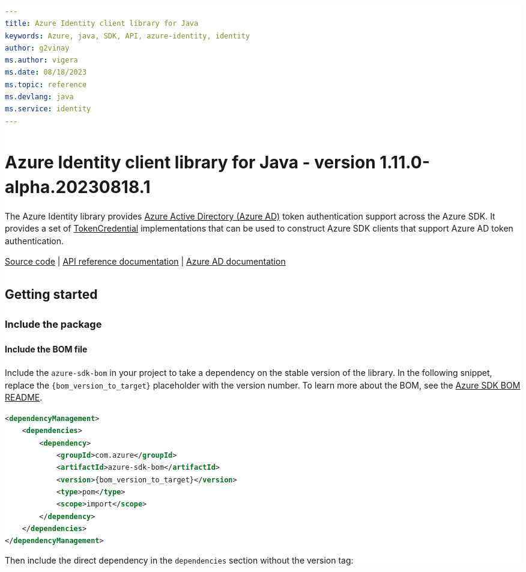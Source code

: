 ```yaml
---
title: Azure Identity client library for Java
keywords: Azure, java, SDK, API, azure-identity, identity
author: g2vinay
ms.author: vigera
ms.date: 08/18/2023
ms.topic: reference
ms.devlang: java
ms.service: identity
---
```

# Azure Identity client library for Java - version 1.11.0-alpha.20230818.1 


The Azure Identity library provides [Azure Active Directory (Azure AD)](https://learn.microsoft.com/azure/active-directory/fundamentals/active-directory-whatis) token authentication support across the Azure SDK. It provides a set of [TokenCredential](https://learn.microsoft.com/java/api/com.azure.core.credential.tokencredential?view=azure-java-stable) implementations that can be used to construct Azure SDK clients that support Azure AD token authentication.

[Source code][source] | [API reference documentation][javadoc] | [Azure AD documentation][azuread_doc]

## Getting started

### Include the package

#### Include the BOM file

Include the `azure-sdk-bom` in your project to take a dependency on the stable version of the library. In the following snippet, replace the `{bom_version_to_target}` placeholder with the version number. To learn more about the BOM, see the [Azure SDK BOM README](https://github.com/Azure/azure-sdk-for-java/blob/main/sdk/boms/azure-sdk-bom/README.md).

```xml
<dependencyManagement>
    <dependencies>
        <dependency>
            <groupId>com.azure</groupId>
            <artifactId>azure-sdk-bom</artifactId>
            <version>{bom_version_to_target}</version>
            <type>pom</type>
            <scope>import</scope>
        </dependency>
    </dependencies>
</dependencyManagement>
```

Then include the direct dependency in the `dependencies` section without the version tag:


[//]: # ({x-version-update-start;com.azure:azure-identity;dependency})
[//]: # ({x-version-update-end})
[azure_core_library]: https://github.com/Azure/azure-sdk-for-java/tree/main/sdk/core
[azure_sub]: https://azure.microsoft.com/free/
[azuread_doc]: https://learn.microsoft.com/azure/active-directory/
[code_of_conduct]: https://opensource.microsoft.com/codeofconduct/
[javadoc]: https://learn.microsoft.com/java/api/com.azure.identity?view=azure-java-stable
[jdk_link]: https://learn.microsoft.com/java/azure/jdk/?view=azure-java-stable
[logging]: https://github.com/Azure/azure-sdk-for-java/wiki/Logging-with-Azure-SDK
[secrets_client_library]: https://github.com/Azure/azure-sdk-for-java/tree/main/sdk/keyvault/azure-security-keyvault-secrets
[source]: https://github.com/Azure/azure-sdk-for-java/tree/main/sdk/identity/azure-identity